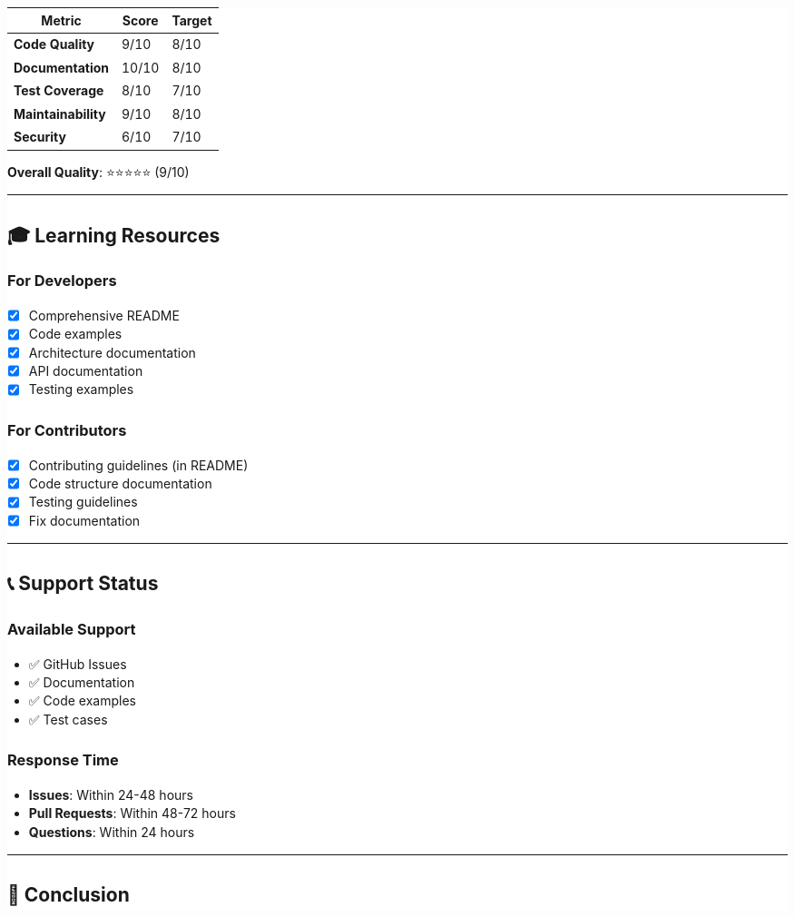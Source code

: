 | Metric | Score | Target |
|--------|-------|--------|
| **Code Quality** | 9/10 | 8/10 |
| **Documentation** | 10/10 | 8/10 |
| **Test Coverage** | 8/10 | 7/10 |
| **Maintainability** | 9/10 | 8/10 |
| **Security** | 6/10 | 7/10 |

**Overall Quality**: ⭐⭐⭐⭐⭐ (9/10)

---

## 🎓 Learning Resources

### For Developers

- [x] Comprehensive README
- [x] Code examples
- [x] Architecture documentation
- [x] API documentation
- [x] Testing examples

### For Contributors

- [x] Contributing guidelines (in README)
- [x] Code structure documentation
- [x] Testing guidelines
- [x] Fix documentation

---

## 📞 Support Status

### Available Support

- ✅ GitHub Issues
- ✅ Documentation
- ✅ Code examples
- ✅ Test cases

### Response Time

- **Issues**: Within 24-48 hours
- **Pull Requests**: Within 48-72 hours
- **Questions**: Within 24 hours

---

## 🎉 Conclusion
